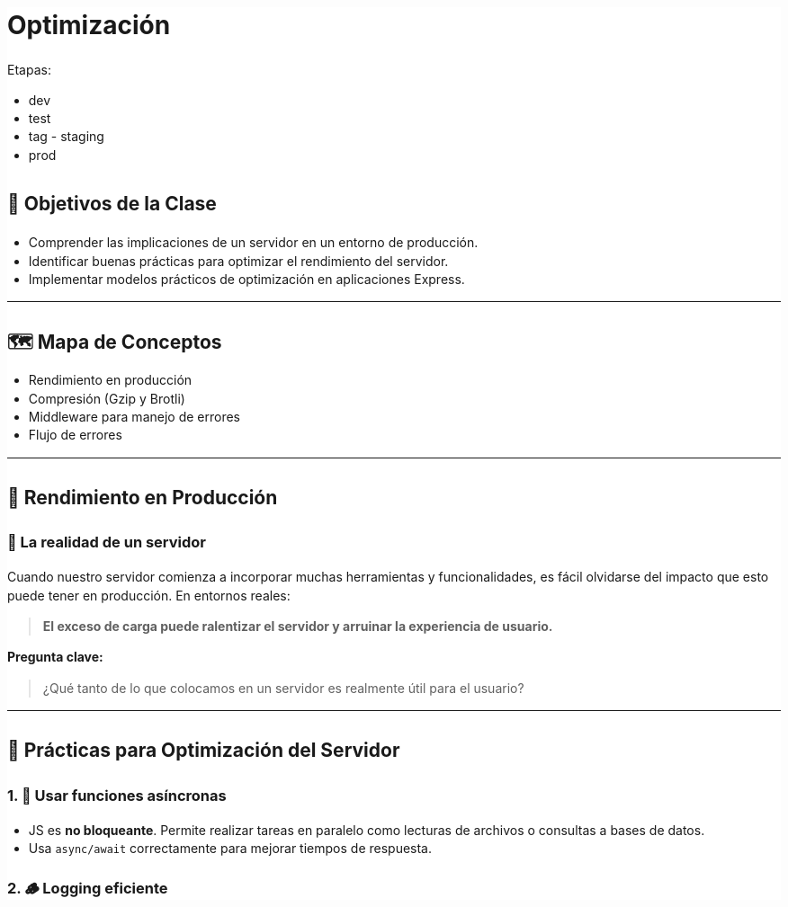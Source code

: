 # Optimización

Etapas:

- dev
- test
- tag - staging
- prod

## 🧭 Objetivos de la Clase

- Comprender las implicaciones de un servidor en un entorno de producción.
- Identificar buenas prácticas para optimizar el rendimiento del servidor.
- Implementar modelos prácticos de optimización en aplicaciones Express.

---

## 🗺️ Mapa de Conceptos

- Rendimiento en producción
- Compresión (Gzip y Brotli)
- Middleware para manejo de errores
- Flujo de errores

---

## 🚀 Rendimiento en Producción

### 📌 La realidad de un servidor

Cuando nuestro servidor comienza a incorporar muchas herramientas y funcionalidades, es fácil olvidarse del impacto que esto puede tener en producción. En entornos reales:

> **El exceso de carga puede ralentizar el servidor y arruinar la experiencia de usuario.**

**Pregunta clave:**

> ¿Qué tanto de lo que colocamos en un servidor es realmente útil para el usuario?

---

## 🔧 Prácticas para Optimización del Servidor

### 1. 🧵 Usar funciones asíncronas

- JS es **no bloqueante**. Permite realizar tareas en paralelo como lecturas de archivos o consultas a bases de datos.
- Usa `async/await` correctamente para mejorar tiempos de respuesta.

### 2. 🪵 Logging eficiente
